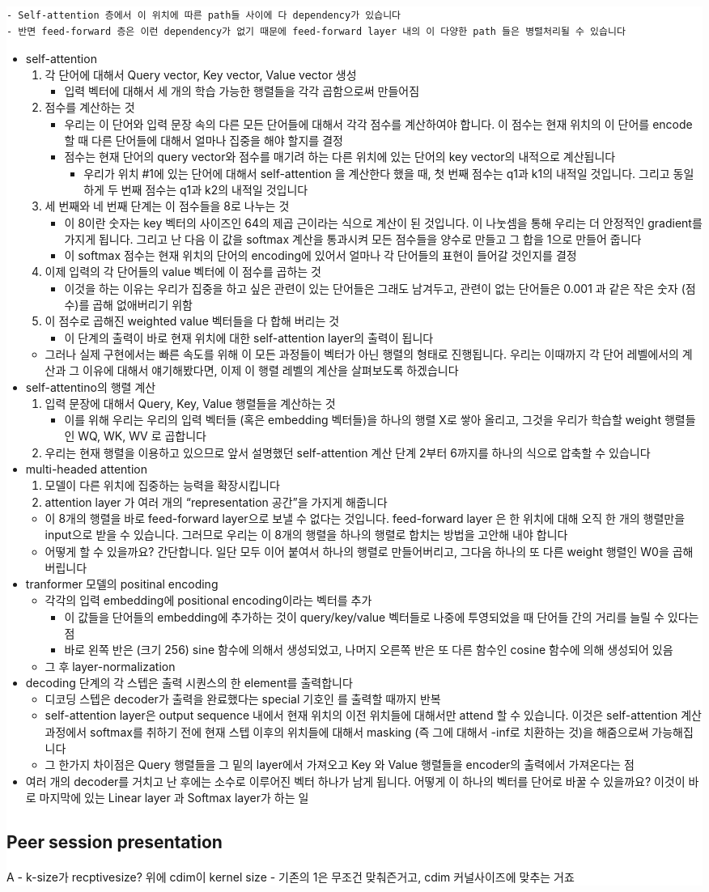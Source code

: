     - Self-attention 층에서 이 위치에 따른 path들 사이에 다 dependency가 있습니다
    - 반면 feed-forward 층은 이런 dependency가 없기 때문에 feed-forward layer 내의 이 다양한 path 들은 병렬처리될 수 있습니다
- self-attention
    1. 각 단어에 대해서 Query vector, Key vector, Value vector 생성
        -  입력 벡터에 대해서 세 개의 학습 가능한 행렬들을 각각 곱함으로써 만들어짐
    2. 점수를 계산하는 것
        - 우리는 이 단어와 입력 문장 속의 다른 모든 단어들에 대해서 각각 점수를 계산하여야 합니다. 이 점수는 현재 위치의 이 단어를 encode 할 때 다른 단어들에 대해서 얼마나 집중을 해야 할지를 결정
        - 점수는 현재 단어의 query vector와 점수를 매기려 하는 다른 위치에 있는 단어의 key vector의 내적으로 계산됩니다
            - 우리가 위치 #1에 있는 단어에 대해서 self-attention 을 계산한다 했을 때, 첫 번째 점수는 q1과 k1의 내적일 것입니다. 그리고 동일하게 두 번째 점수는 q1과 k2의 내적일 것입니다
    3. 세 번째와 네 번째 단계는 이 점수들을 8로 나누는 것
        - 이 8이란 숫자는 key 벡터의 사이즈인 64의 제곱 근이라는 식으로 계산이 된 것입니다. 이 나눗셈을 통해 우리는 더 안정적인 gradient를 가지게 됩니다. 그리고 난 다음 이 값을 softmax 계산을 통과시켜 모든 점수들을 양수로 만들고 그 합을 1으로 만들어 줍니다
        - 이 softmax 점수는 현재 위치의 단어의 encoding에 있어서 얼마나 각 단어들의 표현이 들어갈 것인지를 결정
    5. 이제 입력의 각 단어들의 value 벡터에 이 점수를 곱하는 것
        - 이것을 하는 이유는 우리가 집중을 하고 싶은 관련이 있는 단어들은 그래도 남겨두고, 관련이 없는 단어들은 0.001 과 같은 작은 숫자 (점수)를 곱해 없애버리기 위함
    6. 이 점수로 곱해진 weighted value 벡터들을 다 합해 버리는 것
        - 이 단계의 출력이 바로 현재 위치에 대한 self-attention layer의 출력이 됩니다
    - 그러나 실제 구현에서는 빠른 속도를 위해 이 모든 과정들이 벡터가 아닌 행렬의 형태로 진행됩니다. 우리는 이때까지 각 단어 레벨에서의 계산과 그 이유에 대해서 얘기해봤다면, 이제 이 행렬 레벨의 계산을 살펴보도록 하겠습니다
- self-attentino의 행렬 계산
    1. 입력 문장에 대해서 Query, Key, Value 행렬들을 계산하는 것
        - 이를 위해 우리는 우리의 입력 벡터들 (혹은 embedding 벡터들)을 하나의 행렬 X로 쌓아 올리고, 그것을 우리가 학습할 weight 행렬들인 WQ, WK, WV 로 곱합니다
    2. 우리는 현재 행렬을 이용하고 있으므로 앞서 설명했던 self-attention 계산 단계 2부터 6까지를 하나의 식으로 압축할 수 있습니다
- multi-headed attention
    1. 모델이 다른 위치에 집중하는 능력을 확장시킵니다
    2. attention layer 가 여러 개의 “representation 공간”을 가지게 해줍니다
    - 이 8개의 행렬을 바로 feed-forward layer으로 보낼 수 없다는 것입니다. feed-forward layer 은 한 위치에 대해 오직 한 개의 행렬만을 input으로 받을 수 있습니다. 그러므로 우리는 이 8개의 행렬을 하나의 행렬로 합치는 방법을 고안해 내야 합니다    
    - 어떻게 할 수 있을까요? 간단합니다. 일단 모두 이어 붙여서 하나의 행렬로 만들어버리고, 그다음 하나의 또 다른 weight 행렬인 W0을 곱해버립니다
- tranformer 모델의 positinal encoding
    - 각각의 입력 embedding에 positional encoding이라는 벡터를 추가
        - 이 값들을 단어들의 embedding에 추가하는 것이 query/key/value 벡터들로 나중에 투영되었을 때 단어들 간의 거리를 늘릴 수 있다는 점
        - 바로 왼쪽 반은 (크기 256) sine 함수에 의해서 생성되었고, 나머지 오른쪽 반은 또 다른 함수인 cosine 함수에 의해 생성되어 있음
    - 그 후 layer-normalization
- decoding 단계의 각 스텝은 출력 시퀀스의 한 element를 출력합니다
    - 디코딩 스텝은 decoder가 출력을 완료했다는 special 기호인 <end of sentence>를 출력할 때까지 반복
    - self-attention layer은 output sequence 내에서 현재 위치의 이전 위치들에 대해서만 attend 할 수 있습니다. 이것은 self-attention 계산 과정에서 softmax를 취하기 전에 현재 스텝 이후의 위치들에 대해서 masking (즉 그에 대해서 -inf로 치환하는 것)을 해줌으로써 가능해집니다
    -  그 한가지 차이점은 Query 행렬들을 그 밑의 layer에서 가져오고 Key 와 Value 행렬들을 encoder의 출력에서 가져온다는 점
- 여러 개의 decoder를 거치고 난 후에는 소수로 이루어진 벡터 하나가 남게 됩니다. 어떻게 이 하나의 벡터를 단어로 바꿀 수 있을까요? 이것이 바로 마지막에 있는 Linear layer 과 Softmax layer가 하는 일

## Peer session presentation
A - k-size가 recptivesize? 위에 cdim이 kernel size
    - 기존의 1은 무조건 맞춰즌거고, cdim 커널사이즈에 맞추는 거죠
